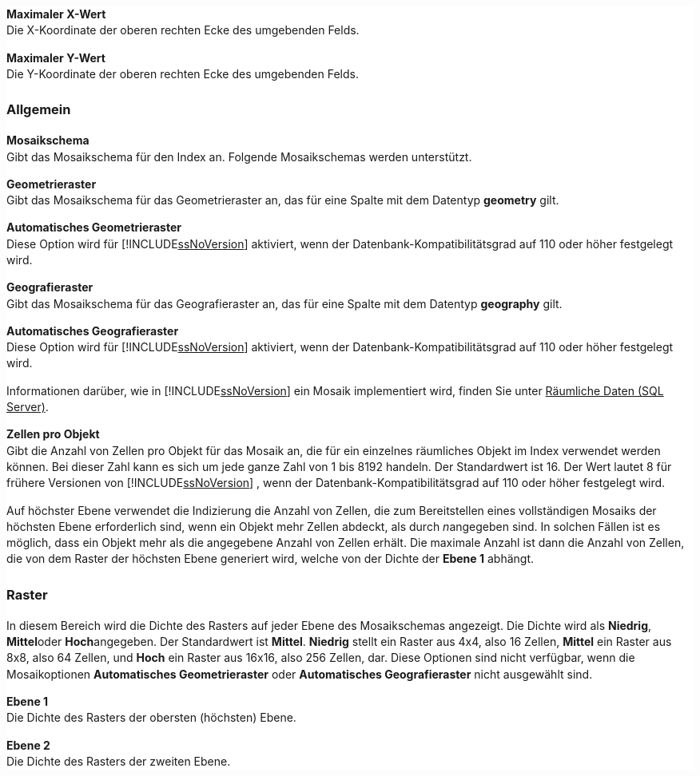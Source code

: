  **Maximaler X-Wert**  
 Die X-Koordinate der oberen rechten Ecke des umgebenden Felds.  
  
 **Maximaler Y-Wert**  
 Die Y-Koordinate der oberen rechten Ecke des umgebenden Felds.  
  
### <a name="general"></a>Allgemein  
 **Mosaikschema**  
 Gibt das Mosaikschema für den Index an. Folgende Mosaikschemas werden unterstützt.  
  
 **Geometrieraster**  
 Gibt das Mosaikschema für das Geometrieraster an, das für eine Spalte mit dem Datentyp **geometry** gilt.  
  
 **Automatisches Geometrieraster**  
 Diese Option wird für [!INCLUDE[ssNoVersion](../../includes/ssnoversion-md.md)] aktiviert, wenn der Datenbank-Kompatibilitätsgrad auf 110 oder höher festgelegt wird.  
  
 **Geografieraster**  
 Gibt das Mosaikschema für das Geografieraster an, das für eine Spalte mit dem Datentyp **geography** gilt.  
  
 **Automatisches Geografieraster**  
 Diese Option wird für [!INCLUDE[ssNoVersion](../../includes/ssnoversion-md.md)] aktiviert, wenn der Datenbank-Kompatibilitätsgrad auf 110 oder höher festgelegt wird.  
  
 Informationen darüber, wie in [!INCLUDE[ssNoVersion](../../includes/ssnoversion-md.md)] ein Mosaik implementiert wird, finden Sie unter [Räumliche Daten &#40;SQL Server&#41;](../../relational-databases/spatial/spatial-data-sql-server.md).  
  
 **Zellen pro Objekt**  
 Gibt die Anzahl von Zellen pro Objekt für das Mosaik an, die für ein einzelnes räumliches Objekt im Index verwendet werden können. Bei dieser Zahl kann es sich um jede ganze Zahl von 1 bis 8192 handeln. Der Standardwert ist 16. Der Wert lautet 8 für frühere Versionen von [!INCLUDE[ssNoVersion](../../includes/ssnoversion-md.md)] , wenn der Datenbank-Kompatibilitätsgrad auf 110 oder höher festgelegt wird.  
  
 Auf höchster Ebene verwendet die Indizierung die Anzahl von Zellen, die zum Bereitstellen eines vollständigen Mosaiks der höchsten Ebene erforderlich sind, wenn ein Objekt mehr Zellen abdeckt, als durch *n*angegeben sind. In solchen Fällen ist es möglich, dass ein Objekt mehr als die angegebene Anzahl von Zellen erhält. Die maximale Anzahl ist dann die Anzahl von Zellen, die von dem Raster der höchsten Ebene generiert wird, welche von der Dichte der **Ebene 1** abhängt.  
  
### <a name="grids"></a>Raster  
 In diesem Bereich wird die Dichte des Rasters auf jeder Ebene des Mosaikschemas angezeigt. Die Dichte wird als **Niedrig**, **Mittel**oder **Hoch**angegeben. Der Standardwert ist **Mittel**. **Niedrig** stellt ein Raster aus 4x4, also 16 Zellen, **Mittel** ein Raster aus 8x8, also 64 Zellen, und **Hoch** ein Raster aus 16x16, also 256 Zellen, dar. Diese Optionen sind nicht verfügbar, wenn die Mosaikoptionen **Automatisches Geometrieraster** oder **Automatisches Geografieraster** nicht ausgewählt sind.  
  
 **Ebene 1**  
 Die Dichte des Rasters der obersten (höchsten) Ebene.  
  
 **Ebene 2**  
 Die Dichte des Rasters der zweiten Ebene.  
  